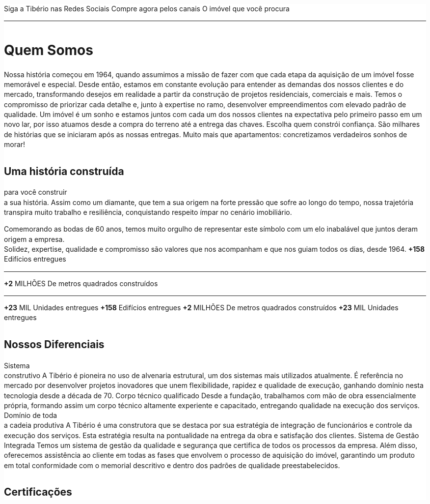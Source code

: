 
Siga a Tibério nas Redes Sociais
Compre agora pelos canais
O imóvel que você procura
* * *
# Quem Somos
Nossa história começou em 1964, quando assumimos a missão de fazer com que cada etapa da aquisição de um imóvel fosse memorável e especial.
Desde então, estamos em constante evolução para entender as demandas dos nossos clientes e do mercado, transformando desejos em realidade a partir da construção de projetos residenciais, comerciais e mais. Temos o compromisso de priorizar cada detalhe e, junto à expertise no ramo, desenvolver empreendimentos com elevado padrão de qualidade.
Um imóvel é um sonho e estamos juntos com cada um dos nossos clientes na expectativa pelo primeiro passo em um novo lar, por isso atuamos desde a compra do terreno até a entrega das chaves.
Escolha quem constrói confiança. São milhares de histórias que se iniciaram após as nossas entregas. Muito mais que apartamentos: concretizamos verdadeiros sonhos de morar!
##  Uma história construída  
para você construir  
a sua história. 
Assim como um diamante, que tem a sua origem na forte pressão que sofre ao longo do tempo, nossa trajetória transpira muito trabalho e resiliência, conquistando respeito ímpar no cenário imobiliário.  
  
Comemorando as bodas de 60 anos, temos muito orgulho de representar este símbolo com um elo inabalável que juntos deram origem a empresa.  
Solidez, expertise, qualidade e compromisso são valores que nos acompanham e que nos guiam todos os dias, desde 1964. 
**+158**
Edifícios entregues
* * *
**+2** MILHÕES
De metros quadrados construídos
* * *
**+23** MIL
Unidades entregues
**+158**
Edifícios entregues
**+2** MILHÕES
De metros quadrados construídos
**+23** MIL
Unidades entregues
## Nossos Diferenciais
Sistema   
construtivo
A Tibério é pioneira no uso de alvenaria estrutural, um dos sistemas mais utilizados atualmente. É referência no mercado por desenvolver projetos inovadores que unem flexibilidade, rapidez e qualidade de execução, ganhando domínio nesta tecnologia desde a década de 70. 
Corpo técnico qualificado
Desde a fundação, trabalhamos com mão de obra essencialmente própria, formando assim um corpo técnico altamente experiente e capacitado, entregando qualidade na execução dos serviços. 
Domínio de toda  
a cadeia produtiva
A Tibério é uma construtora que se destaca por sua estratégia de integração de funcionários e controle da execução dos serviços. Esta estratégia resulta na pontualidade na entrega da obra e satisfação dos clientes. 
Sistema de Gestão Integrada
Temos um sistema de gestão da qualidade e segurança que certifica de todos os processos da empresa. Além disso, oferecemos assistência ao cliente em todas as fases que envolvem o processo de aquisição do imóvel, garantindo um produto em total conformidade com o memorial descritivo e dentro dos padrões de qualidade preestabelecidos. 
## Certificações
